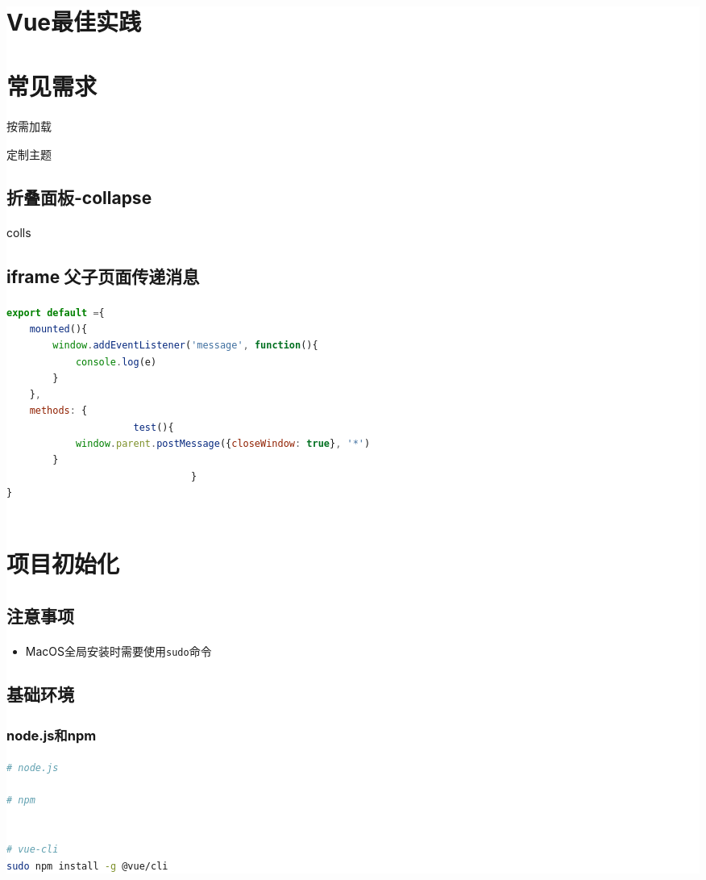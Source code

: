 # Vue最佳实践

# 常见需求

按需加载

定制主题

## 折叠面板-collapse

colls

## iframe 父子页面传递消息

```javascript
export default ={
    mounted(){
        window.addEventListener('message', function(){
            console.log(e)
        }
	},
	methods: {
                      test(){
            window.parent.postMessage({closeWindow: true}, '*')
        }
                                }
}
                     
```



# 项目初始化

## 注意事项

- MacOS全局安装时需要使用`sudo`命令

## 基础环境

### node.js和npm

```bash
# node.js

# npm


# vue-cli
sudo npm install -g @vue/cli
```
